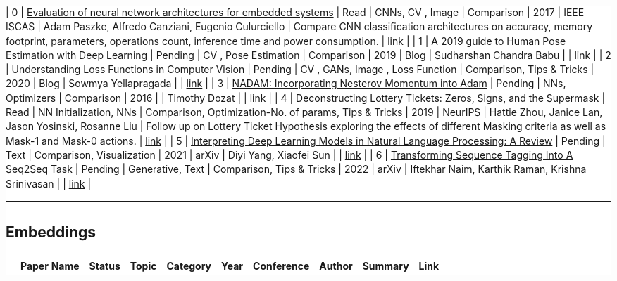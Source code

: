 | 0 | [Evaluation of neural network architectures for embedded systems](Research_Papers_Anubhav_Reads/Evaluation_of_neural_network_architectures_for_emb.md)            | Read    | CNNs, CV , Image                 | Comparison                                            | 2017 | IEEE ISCAS | Adam Paszke, Alfredo Canziani, Eugenio Culurciello   | Compare CNN classification architectures on accuracy, memory footprint, parameters, operations count, inference time and power consumption. | [link](https://ieeexplore.ieee.org/abstract/document/8050276)                                                                  |
| 1 | [A 2019 guide to Human Pose Estimation with Deep Learning](Research_Papers_Anubhav_Reads/A_2019_guide_to_Human_Pose_Estimation_with_Deep_Le.md)                   | Pending | CV , Pose Estimation             | Comparison                                            | 2019 | Blog       | Sudharshan Chandra Babu                              |                                                                                                                                             | [link](https://nanonets.com/blog/human-pose-estimation-2d-guide/)                                                              |
| 2 | [Understanding Loss Functions in Computer Vision](Research_Papers_Anubhav_Reads/Understanding_Loss_Functions_in_Computer_Vision.md)                               | Pending | CV , GANs, Image , Loss Function | Comparison, Tips & Tricks                             | 2020 | Blog       | Sowmya Yellapragada                                  |                                                                                                                                             | [link](https://medium.com/ml-cheat-sheet/winning-at-loss-functions-2-important-loss-functions-in-computer-vision-b2b9d293e15a) |
| 3 | [NADAM: Incorporating Nesterov Momentum into Adam](Research_Papers_Anubhav_Reads/NADAM_Incorporating_Nesterov_Momentum_into_Adam.md)                              | Pending | NNs, Optimizers                  | Comparison                                            | 2016 |            | Timothy Dozat                                        |                                                                                                                                             | [link](http://cs229.stanford.edu/proj2015/054_report.pdf)                                                                      |
| 4 | [Deconstructing Lottery Tickets: Zeros, Signs, and the Supermask](Research_Papers_Anubhav_Reads/Deconstructing_Lottery_Tickets_Zeros,_Signs,_and_t.md)            | Read    | NN Initialization, NNs           | Comparison, Optimization-No. of params, Tips & Tricks | 2019 | NeurIPS    | Hattie Zhou, Janice Lan, Jason Yosinski, Rosanne Liu | Follow up on Lottery Ticket Hypothesis exploring the effects of different Masking criteria as well as Mask-1 and Mask-0 actions.            | [link](https://arxiv.org/abs/1905.01067)                                                                                       |
| 5 | [Interpreting Deep Learning Models in Natural Language Processing: A Review](Research_Papers_Anubhav_Reads/Interpreting_Deep_Learning_Models_in_Natural_Langu.md) | Pending | Text                             | Comparison, Visualization                             | 2021 | arXiv      | Diyi Yang, Xiaofei Sun                               |                                                                                                                                             | [link](https://arxiv.org/abs/2110.10470)                                                                                       |
| 6 | [Transforming Sequence Tagging Into A Seq2Seq Task](Research_Papers_Anubhav_Reads/Transforming_Sequence_Tagging_Into_A_Seq2Seq_Task.md)                           | Pending | Generative, Text                 | Comparison, Tips & Tricks                             | 2022 | arXiv      | Iftekhar Naim, Karthik Raman, Krishna Srinivasan     |                                                                                                                                             | [link](https://arxiv.org/pdf/2203.08378.pdf)                                                                                   |


---

## Embeddings

|   | Paper Name                                                                                                                                                              | Status  | Topic                                           | Category                  | Year | Conference | Author                                                       | Summary                                                                                                                                                                                | Link                                     |
| - | ----------------------------------------------------------------------------------------------------------------------------------------------------------------------- | ------- | ----------------------------------------------- | ------------------------- | ---- | ---------- | ------------------------------------------------------------ | -------------------------------------------------------------------------------------------------------------------------------------------------------------------------------------- | ---------------------------------------- |
